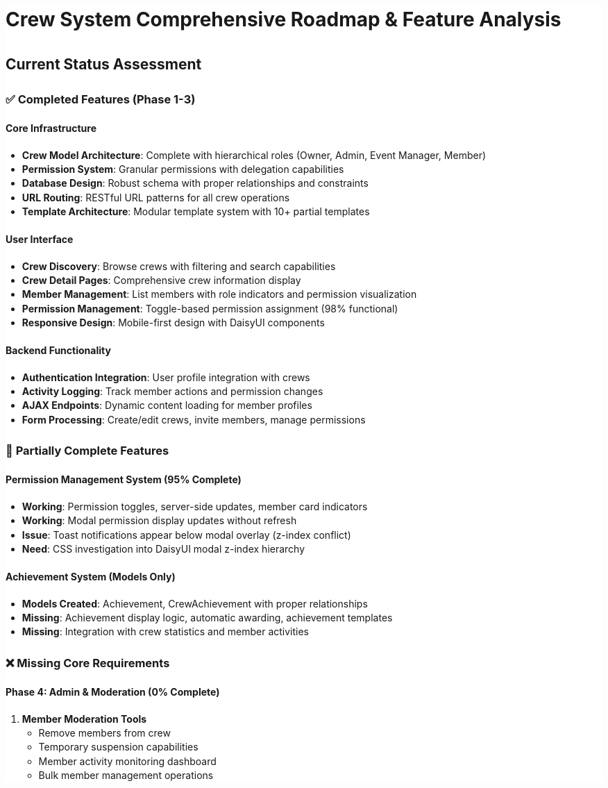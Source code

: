 # Crew System Comprehensive Roadmap & Feature Analysis

## Current Status Assessment

### ✅ **Completed Features (Phase 1-3)**

#### Core Infrastructure
- **Crew Model Architecture**: Complete with hierarchical roles (Owner, Admin, Event Manager, Member)
- **Permission System**: Granular permissions with delegation capabilities
- **Database Design**: Robust schema with proper relationships and constraints
- **URL Routing**: RESTful URL patterns for all crew operations
- **Template Architecture**: Modular template system with 10+ partial templates

#### User Interface
- **Crew Discovery**: Browse crews with filtering and search capabilities
- **Crew Detail Pages**: Comprehensive crew information display
- **Member Management**: List members with role indicators and permission visualization
- **Permission Management**: Toggle-based permission assignment (98% functional)
- **Responsive Design**: Mobile-first design with DaisyUI components

#### Backend Functionality
- **Authentication Integration**: User profile integration with crews
- **Activity Logging**: Track member actions and permission changes
- **AJAX Endpoints**: Dynamic content loading for member profiles
- **Form Processing**: Create/edit crews, invite members, manage permissions

### 🔄 **Partially Complete Features**

#### Permission Management System (95% Complete)
- **Working**: Permission toggles, server-side updates, member card indicators
- **Working**: Modal permission display updates without refresh
- **Issue**: Toast notifications appear below modal overlay (z-index conflict)
- **Need**: CSS investigation into DaisyUI modal z-index hierarchy

#### Achievement System (Models Only)
- **Models Created**: Achievement, CrewAchievement with proper relationships
- **Missing**: Achievement display logic, automatic awarding, achievement templates
- **Missing**: Integration with crew statistics and member activities

### ❌ **Missing Core Requirements**

#### Phase 4: Admin & Moderation (0% Complete)
1. **Member Moderation Tools**
   - Remove members from crew
   - Temporary suspension capabilities
   - Member activity monitoring dashboard
   - Bulk member management operations
